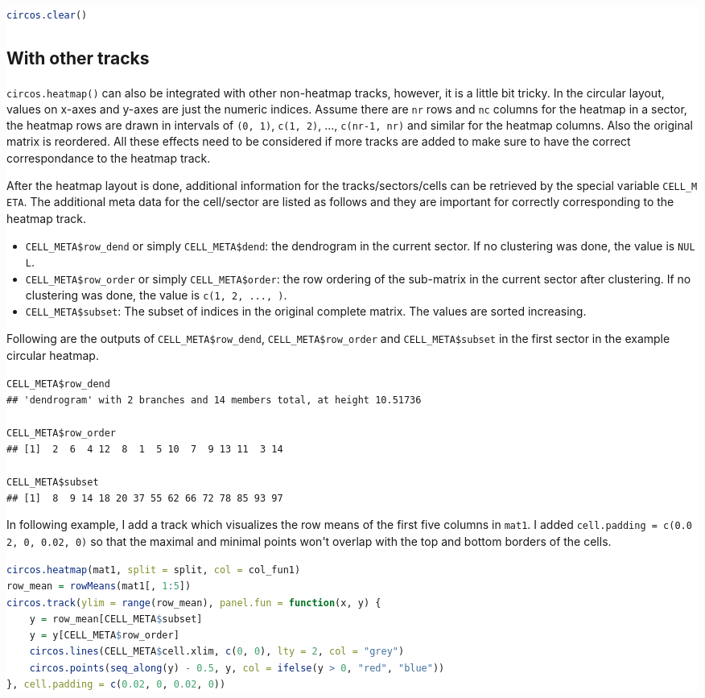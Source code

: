 ```r
circos.clear()
```

## With other tracks

`circos.heatmap()` can also be integrated with other non-heatmap tracks,
however, it is a little bit tricky. In the circular layout, values on x-axes
and y-axes are just the numeric indices. Assume there are `nr` rows and `nc`
columns for the heatmap in a sector, the heatmap rows are drawn in intervals
of `(0, 1)`, `c(1, 2)`, ..., `c(nr-1, nr)` and similar for the heatmap
columns. Also the original matrix is reordered. All these effects need to be
considered if more tracks are added to make sure to have the correct
correspondance to the heatmap track.

After the heatmap layout is done, additional information for the
tracks/sectors/cells can be retrieved by the special variable `CELL_META`. The
additional meta data for the cell/sector are listed as follows and they are
important for correctly corresponding to the heatmap track.

- `CELL_META$row_dend` or simply `CELL_META$dend`: the dendrogram in the
  current sector. If no clustering was done, the value is `NULL`.
- `CELL_META$row_order` or simply `CELL_META$order`: the row ordering of the
  sub-matrix in the current sector after clustering. If no clustering was
  done, the value is `c(1, 2, ..., )`.
- `CELL_META$subset`: The subset of indices in the original complete matrix.
  The values are sorted increasing.

Following are the outputs of `CELL_META$row_dend`, `CELL_META$row_order`
and `CELL_META$subset` in the first sector in the example circular heatmap.

```
CELL_META$row_dend
## 'dendrogram' with 2 branches and 14 members total, at height 10.51736 

CELL_META$row_order
## [1]  2  6  4 12  8  1  5 10  7  9 13 11  3 14

CELL_META$subset
## [1]  8  9 14 18 20 37 55 62 66 72 78 85 93 97
```

In following example, I add a track which visualizes the row means of the
first five columns in `mat1`. I added `cell.padding = c(0.02, 0, 0.02, 0)` so
that the maximal and minimal points won't overlap with the top and bottom
borders of the cells.


```r
circos.heatmap(mat1, split = split, col = col_fun1)
row_mean = rowMeans(mat1[, 1:5])
circos.track(ylim = range(row_mean), panel.fun = function(x, y) {
    y = row_mean[CELL_META$subset]
    y = y[CELL_META$row_order]
    circos.lines(CELL_META$cell.xlim, c(0, 0), lty = 2, col = "grey")
    circos.points(seq_along(y) - 0.5, y, col = ifelse(y > 0, "red", "blue"))
}, cell.padding = c(0.02, 0, 0.02, 0))
```
